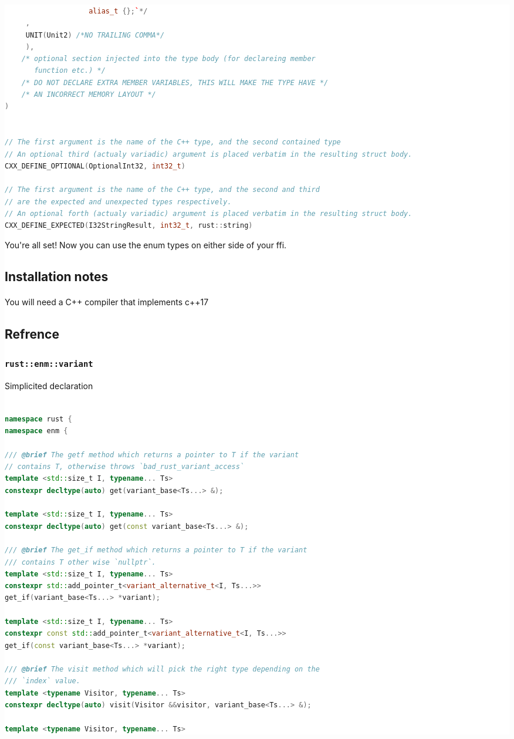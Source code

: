 ```cpp
                    alias_t {};`*/
     ,
     UNIT(Unit2) /*NO TRAILING COMMA*/
     ),
    /* optional section injected into the type body (for declareing member
       function etc.) */
    /* DO NOT DECLARE EXTRA MEMBER VARIABLES, THIS WILL MAKE THE TYPE HAVE */
    /* AN INCORRECT MEMORY LAYOUT */
)


// The first argument is the name of the C++ type, and the second contained type
// An optional third (actualy variadic) argument is placed verbatim in the resulting struct body.
CXX_DEFINE_OPTIONAL(OptionalInt32, int32_t)

// The first argument is the name of the C++ type, and the second and third
// are the expected and unexpected types respectively.
// An optional forth (actualy variadic) argument is placed verbatim in the resulting struct body.
CXX_DEFINE_EXPECTED(I32StringResult, int32_t, rust::string)

```

You're all set! Now you can use the enum types on either side of your ffi.

## Installation notes

You will need a C++ compiler that implements c++17

## Refrence

### `rust::enm::variant`

Simplicited declaration

```c++

namespace rust {
namespace enm {

/// @brief The getf method which returns a pointer to T if the variant
// contains T, otherwise throws `bad_rust_variant_access`
template <std::size_t I, typename... Ts>
constexpr decltype(auto) get(variant_base<Ts...> &);

template <std::size_t I, typename... Ts>
constexpr decltype(auto) get(const variant_base<Ts...> &);

/// @brief The get_if method which returns a pointer to T if the variant
/// contains T other wise `nullptr`.
template <std::size_t I, typename... Ts>
constexpr std::add_pointer_t<variant_alternative_t<I, Ts...>>
get_if(variant_base<Ts...> *variant);

template <std::size_t I, typename... Ts>
constexpr const std::add_pointer_t<variant_alternative_t<I, Ts...>>
get_if(const variant_base<Ts...> *variant);

/// @brief The visit method which will pick the right type depending on the
/// `index` value.
template <typename Visitor, typename... Ts>
constexpr decltype(auto) visit(Visitor &&visitor, variant_base<Ts...> &);

template <typename Visitor, typename... Ts>
```